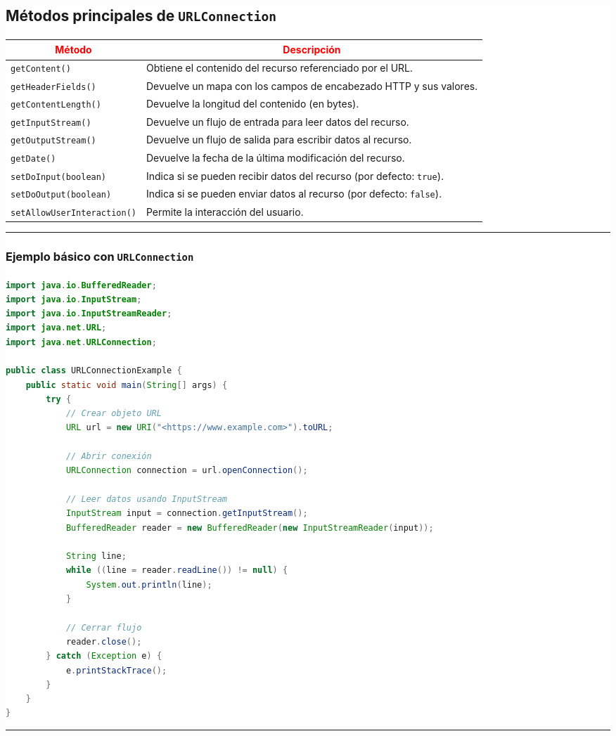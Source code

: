 
## **Métodos principales de `URLConnection`**

| <span style="color:rgb(255, 0, 0)">Método</span> | <span style="color:rgb(255, 0, 0)">Descripción</span>                |
| ------------------------------------------------ | -------------------------------------------------------------------- |
| `getContent()`                                   | Obtiene el contenido del recurso referenciado por el URL.            |
| `getHeaderFields()`                              | Devuelve un mapa con los campos de encabezado HTTP y sus valores.    |
| `getContentLength()`                             | Devuelve la longitud del contenido (en bytes).                       |
| `getInputStream()`                               | Devuelve un flujo de entrada para leer datos del recurso.            |
| `getOutputStream()`                              | Devuelve un flujo de salida para escribir datos al recurso.          |
| `getDate()`                                      | Devuelve la fecha de la última modificación del recurso.             |
| `setDoInput(boolean)`                            | Indica si se pueden recibir datos del recurso (por defecto: `true`). |
| `setDoOutput(boolean)`                           | Indica si se pueden enviar datos al recurso (por defecto: `false`).  |
| `setAllowUserInteraction()`                      | Permite la interacción del usuario.                                  |

---

### **Ejemplo básico con `URLConnection`**

```java
import java.io.BufferedReader;
import java.io.InputStream;
import java.io.InputStreamReader;
import java.net.URL;
import java.net.URLConnection;

public class URLConnectionExample {
    public static void main(String[] args) {
        try {
            // Crear objeto URL
            URL url = new URI("<https://www.example.com>").toURL;

            // Abrir conexión
            URLConnection connection = url.openConnection();

            // Leer datos usando InputStream
            InputStream input = connection.getInputStream();
            BufferedReader reader = new BufferedReader(new InputStreamReader(input));

            String line;
            while ((line = reader.readLine()) != null) {
                System.out.println(line);
            }

            // Cerrar flujo
            reader.close();
        } catch (Exception e) {
            e.printStackTrace();
        }
    }
}
```

---